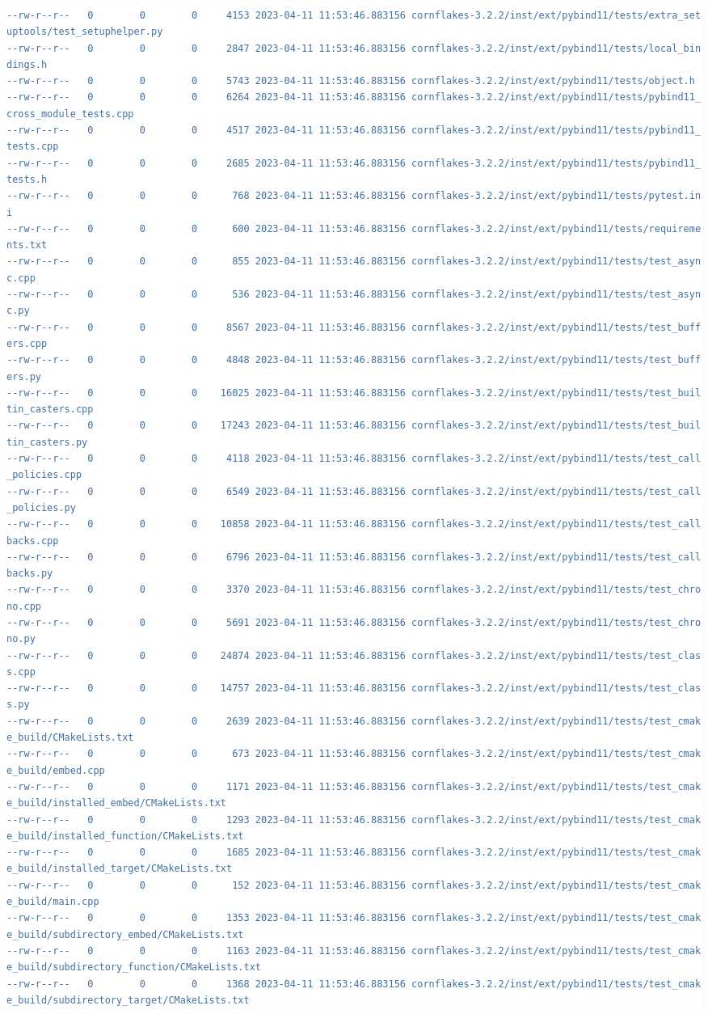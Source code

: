 ```diff
--rw-r--r--   0        0        0     4153 2023-04-11 11:53:46.883156 cornflakes-3.2.2/inst/ext/pybind11/tests/extra_setuptools/test_setuphelper.py
--rw-r--r--   0        0        0     2847 2023-04-11 11:53:46.883156 cornflakes-3.2.2/inst/ext/pybind11/tests/local_bindings.h
--rw-r--r--   0        0        0     5743 2023-04-11 11:53:46.883156 cornflakes-3.2.2/inst/ext/pybind11/tests/object.h
--rw-r--r--   0        0        0     6264 2023-04-11 11:53:46.883156 cornflakes-3.2.2/inst/ext/pybind11/tests/pybind11_cross_module_tests.cpp
--rw-r--r--   0        0        0     4517 2023-04-11 11:53:46.883156 cornflakes-3.2.2/inst/ext/pybind11/tests/pybind11_tests.cpp
--rw-r--r--   0        0        0     2685 2023-04-11 11:53:46.883156 cornflakes-3.2.2/inst/ext/pybind11/tests/pybind11_tests.h
--rw-r--r--   0        0        0      768 2023-04-11 11:53:46.883156 cornflakes-3.2.2/inst/ext/pybind11/tests/pytest.ini
--rw-r--r--   0        0        0      600 2023-04-11 11:53:46.883156 cornflakes-3.2.2/inst/ext/pybind11/tests/requirements.txt
--rw-r--r--   0        0        0      855 2023-04-11 11:53:46.883156 cornflakes-3.2.2/inst/ext/pybind11/tests/test_async.cpp
--rw-r--r--   0        0        0      536 2023-04-11 11:53:46.883156 cornflakes-3.2.2/inst/ext/pybind11/tests/test_async.py
--rw-r--r--   0        0        0     8567 2023-04-11 11:53:46.883156 cornflakes-3.2.2/inst/ext/pybind11/tests/test_buffers.cpp
--rw-r--r--   0        0        0     4848 2023-04-11 11:53:46.883156 cornflakes-3.2.2/inst/ext/pybind11/tests/test_buffers.py
--rw-r--r--   0        0        0    16025 2023-04-11 11:53:46.883156 cornflakes-3.2.2/inst/ext/pybind11/tests/test_builtin_casters.cpp
--rw-r--r--   0        0        0    17243 2023-04-11 11:53:46.883156 cornflakes-3.2.2/inst/ext/pybind11/tests/test_builtin_casters.py
--rw-r--r--   0        0        0     4118 2023-04-11 11:53:46.883156 cornflakes-3.2.2/inst/ext/pybind11/tests/test_call_policies.cpp
--rw-r--r--   0        0        0     6549 2023-04-11 11:53:46.883156 cornflakes-3.2.2/inst/ext/pybind11/tests/test_call_policies.py
--rw-r--r--   0        0        0    10858 2023-04-11 11:53:46.883156 cornflakes-3.2.2/inst/ext/pybind11/tests/test_callbacks.cpp
--rw-r--r--   0        0        0     6796 2023-04-11 11:53:46.883156 cornflakes-3.2.2/inst/ext/pybind11/tests/test_callbacks.py
--rw-r--r--   0        0        0     3370 2023-04-11 11:53:46.883156 cornflakes-3.2.2/inst/ext/pybind11/tests/test_chrono.cpp
--rw-r--r--   0        0        0     5691 2023-04-11 11:53:46.883156 cornflakes-3.2.2/inst/ext/pybind11/tests/test_chrono.py
--rw-r--r--   0        0        0    24874 2023-04-11 11:53:46.883156 cornflakes-3.2.2/inst/ext/pybind11/tests/test_class.cpp
--rw-r--r--   0        0        0    14757 2023-04-11 11:53:46.883156 cornflakes-3.2.2/inst/ext/pybind11/tests/test_class.py
--rw-r--r--   0        0        0     2639 2023-04-11 11:53:46.883156 cornflakes-3.2.2/inst/ext/pybind11/tests/test_cmake_build/CMakeLists.txt
--rw-r--r--   0        0        0      673 2023-04-11 11:53:46.883156 cornflakes-3.2.2/inst/ext/pybind11/tests/test_cmake_build/embed.cpp
--rw-r--r--   0        0        0     1171 2023-04-11 11:53:46.883156 cornflakes-3.2.2/inst/ext/pybind11/tests/test_cmake_build/installed_embed/CMakeLists.txt
--rw-r--r--   0        0        0     1293 2023-04-11 11:53:46.883156 cornflakes-3.2.2/inst/ext/pybind11/tests/test_cmake_build/installed_function/CMakeLists.txt
--rw-r--r--   0        0        0     1685 2023-04-11 11:53:46.883156 cornflakes-3.2.2/inst/ext/pybind11/tests/test_cmake_build/installed_target/CMakeLists.txt
--rw-r--r--   0        0        0      152 2023-04-11 11:53:46.883156 cornflakes-3.2.2/inst/ext/pybind11/tests/test_cmake_build/main.cpp
--rw-r--r--   0        0        0     1353 2023-04-11 11:53:46.883156 cornflakes-3.2.2/inst/ext/pybind11/tests/test_cmake_build/subdirectory_embed/CMakeLists.txt
--rw-r--r--   0        0        0     1163 2023-04-11 11:53:46.883156 cornflakes-3.2.2/inst/ext/pybind11/tests/test_cmake_build/subdirectory_function/CMakeLists.txt
--rw-r--r--   0        0        0     1368 2023-04-11 11:53:46.883156 cornflakes-3.2.2/inst/ext/pybind11/tests/test_cmake_build/subdirectory_target/CMakeLists.txt
```